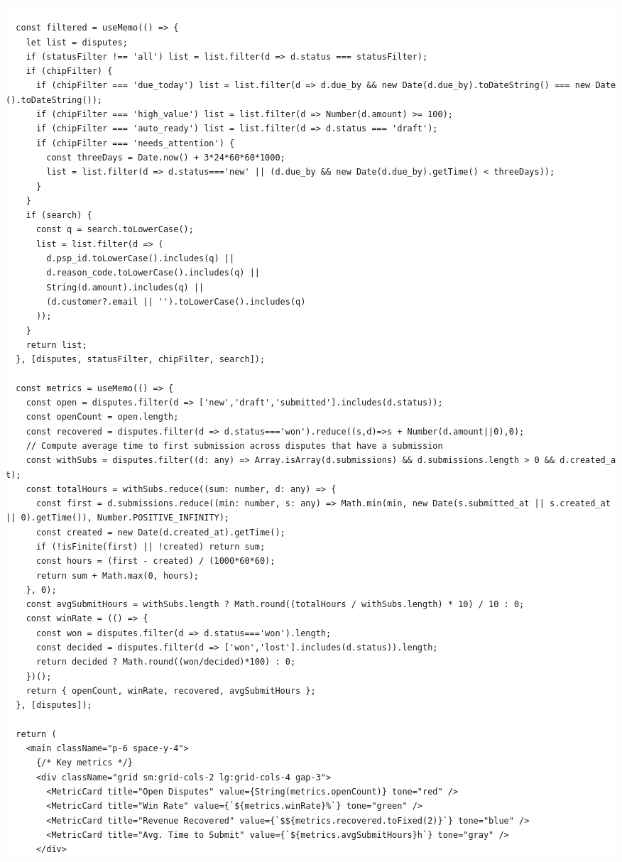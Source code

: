 ```tsx

  const filtered = useMemo(() => {
    let list = disputes;
    if (statusFilter !== 'all') list = list.filter(d => d.status === statusFilter);
    if (chipFilter) {
      if (chipFilter === 'due_today') list = list.filter(d => d.due_by && new Date(d.due_by).toDateString() === new Date().toDateString());
      if (chipFilter === 'high_value') list = list.filter(d => Number(d.amount) >= 100);
      if (chipFilter === 'auto_ready') list = list.filter(d => d.status === 'draft');
      if (chipFilter === 'needs_attention') {
        const threeDays = Date.now() + 3*24*60*60*1000;
        list = list.filter(d => d.status==='new' || (d.due_by && new Date(d.due_by).getTime() < threeDays));
      }
    }
    if (search) {
      const q = search.toLowerCase();
      list = list.filter(d => (
        d.psp_id.toLowerCase().includes(q) ||
        d.reason_code.toLowerCase().includes(q) ||
        String(d.amount).includes(q) ||
        (d.customer?.email || '').toLowerCase().includes(q)
      ));
    }
    return list;
  }, [disputes, statusFilter, chipFilter, search]);

  const metrics = useMemo(() => {
    const open = disputes.filter(d => ['new','draft','submitted'].includes(d.status));
    const openCount = open.length;
    const recovered = disputes.filter(d => d.status==='won').reduce((s,d)=>s + Number(d.amount||0),0);
    // Compute average time to first submission across disputes that have a submission
    const withSubs = disputes.filter((d: any) => Array.isArray(d.submissions) && d.submissions.length > 0 && d.created_at);
    const totalHours = withSubs.reduce((sum: number, d: any) => {
      const first = d.submissions.reduce((min: number, s: any) => Math.min(min, new Date(s.submitted_at || s.created_at || 0).getTime()), Number.POSITIVE_INFINITY);
      const created = new Date(d.created_at).getTime();
      if (!isFinite(first) || !created) return sum;
      const hours = (first - created) / (1000*60*60);
      return sum + Math.max(0, hours);
    }, 0);
    const avgSubmitHours = withSubs.length ? Math.round((totalHours / withSubs.length) * 10) / 10 : 0;
    const winRate = (() => {
      const won = disputes.filter(d => d.status==='won').length;
      const decided = disputes.filter(d => ['won','lost'].includes(d.status)).length;
      return decided ? Math.round((won/decided)*100) : 0;
    })();
    return { openCount, winRate, recovered, avgSubmitHours };
  }, [disputes]);

  return (
    <main className="p-6 space-y-4">
      {/* Key metrics */}
      <div className="grid sm:grid-cols-2 lg:grid-cols-4 gap-3">
        <MetricCard title="Open Disputes" value={String(metrics.openCount)} tone="red" />
        <MetricCard title="Win Rate" value={`${metrics.winRate}%`} tone="green" />
        <MetricCard title="Revenue Recovered" value={`$${metrics.recovered.toFixed(2)}`} tone="blue" />
        <MetricCard title="Avg. Time to Submit" value={`${metrics.avgSubmitHours}h`} tone="gray" />
      </div>
```